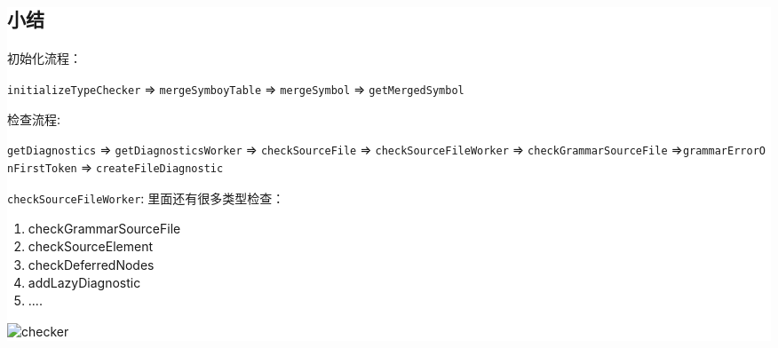 ## 小结

初始化流程：

`initializeTypeChecker` => `mergeSymboyTable` => `mergeSymbol` => `getMergedSymbol`

检查流程:

`getDiagnostics` => `getDiagnosticsWorker` => `checkSourceFile` => `checkSourceFileWorker` => `checkGrammarSourceFile` =>`grammarErrorOnFirstToken` =>  `createFileDiagnostic`

`checkSourceFileWorker`: 里面还有很多类型检查：

1. checkGrammarSourceFile
2. checkSourceElement
3. checkDeferredNodes
4. addLazyDiagnostic
5. ....

![checker](https://cdn.jsdelivr.net/gh/AccompanyZiHao/images/typeScript/checker.png)
